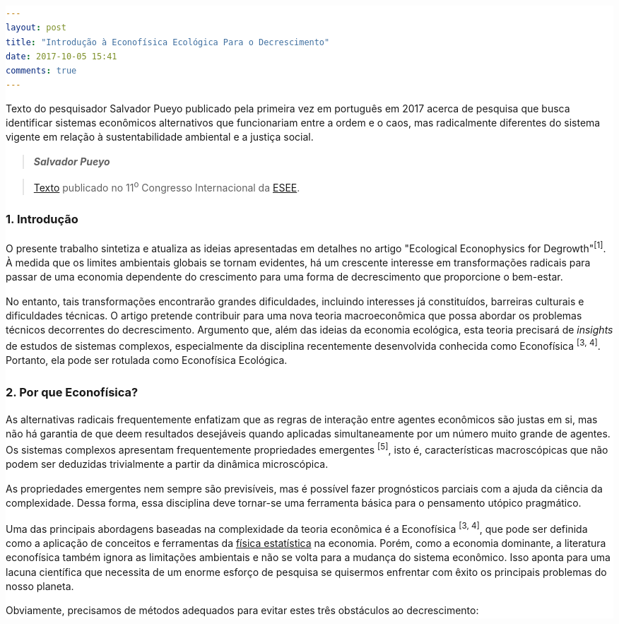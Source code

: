 ```yaml
---
layout: post
title: "Introdução à Econofísica Ecológica Para o Decrescimento"
date: 2017-10-05 15:41
comments: true
---
```


Texto do pesquisador Salvador Pueyo publicado pela primeira vez em português em 2017 acerca de pesquisa que busca identificar sistemas econômicos alternativos que funcionariam entre a ordem e o caos, mas radicalmente diferentes do sistema vigente em relação à sustentabilidade ambiental e a justiça social.


<blockquote><strong><em>Salvador Pueyo
</em></strong></blockquote>
<blockquote><a href="http://www.esee2015.org/wp-content/uploads/2015/10/0657.pdf" target="_blank">Texto</a> publicado no 11<sup>o</sup> Congresso Internacional da <a href="http://www.euroecolecon.org/" target="_blank">ESEE</a>.</blockquote>

<h3>1. Introdução</h3>
O presente trabalho sintetiza e atualiza as ideias apresentadas em detalhes no artigo "Ecological Econophysics for Degrowth"<sup>[1]</sup>. À medida que os limites ambientais globais se tornam evidentes, há um crescente interesse em transformações radicais para passar de uma economia dependente do crescimento para uma forma de decrescimento que proporcione o bem-estar.

No entanto, tais transformações encontrarão grandes dificuldades, incluindo interesses já constituídos, barreiras culturais e dificuldades técnicas. O artigo pretende contribuir para uma nova teoria macroeconômica que possa abordar os problemas técnicos decorrentes do decrescimento. Argumento que, além das ideias da economia ecológica, esta teoria precisará de <em>insights</em> de estudos de sistemas complexos, especialmente da disciplina recentemente desenvolvida conhecida como Econofísica <sup>[3, 4]</sup>. Portanto, ela pode ser rotulada como Econofísica Ecológica.
<br>
<h3>2. Por que Econofísica?</h3>
As alternativas radicais frequentemente enfatizam que as regras de interação entre agentes econômicos são justas em si, mas não há garantia de que deem resultados desejáveis quando aplicadas simultaneamente por um número muito grande de agentes. Os sistemas complexos apresentam frequentemente propriedades emergentes <sup>[5]</sup>, isto é, características macroscópicas que não podem ser deduzidas trivialmente a partir da dinâmica microscópica.

As propriedades emergentes nem sempre são previsíveis, mas é possível fazer prognósticos parciais com a ajuda da ciência da complexidade. Dessa forma, essa disciplina deve tornar-se uma ferramenta básica para o pensamento utópico pragmático.

Uma das principais abordagens baseadas na complexidade da teoria econômica é a Econofísica <sup>[3, 4]</sup>, que pode ser definida como a aplicação de conceitos e ferramentas da <a href="https://pt.wikipedia.org/wiki/F%C3%ADsica_estat%C3%ADstica" target="_blank">física estatística</a> na economia. Porém, como a economia dominante, a literatura econofísica também ignora as limitações ambientais e não se volta para a mudança do sistema econômico. Isso aponta para uma lacuna científica que necessita de um enorme esforço de pesquisa se quisermos enfrentar com êxito os principais problemas do nosso planeta.

Obviamente, precisamos de métodos adequados para evitar estes três obstáculos ao decrescimento:
